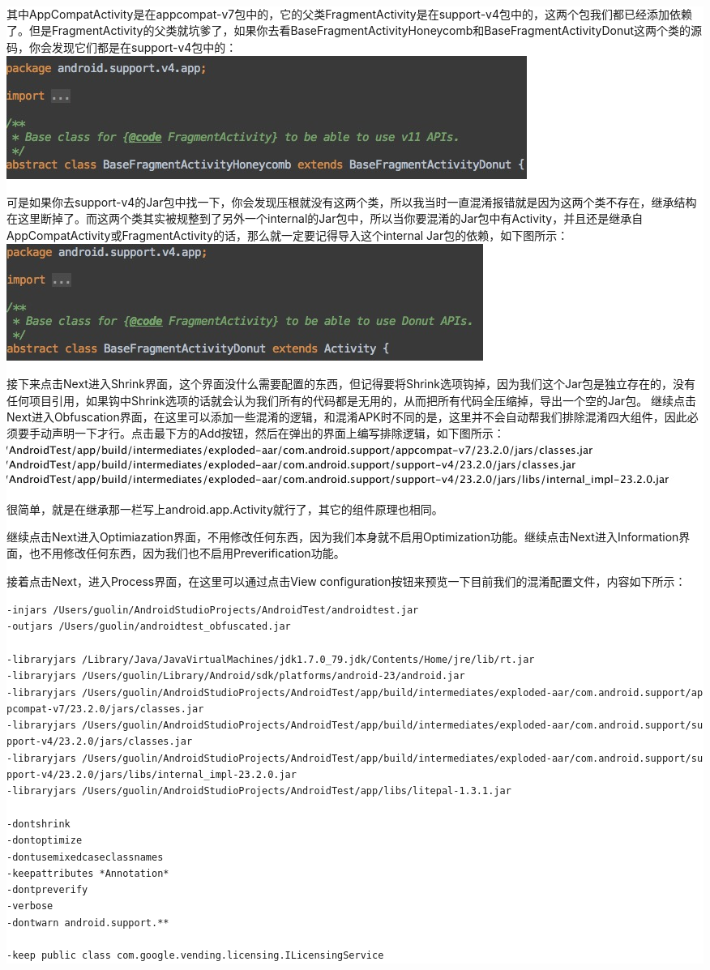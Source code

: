 其中AppCompatActivity是在appcompat-v7包中的，它的父类FragmentActivity是在support-v4包中的，这两个包我们都已经添加依赖了。但是FragmentActivity的父类就坑爹了，如果你去看BaseFragmentActivityHoneycomb和BaseFragmentActivityDonut这两个类的源码，你会发现它们都是在support-v4包中的：    
![img](/img/2016-4-13/031.jpg)   

可是如果你去support-v4的Jar包中找一下，你会发现压根就没有这两个类，所以我当时一直混淆报错就是因为这两个类不存在，继承结构在这里断掉了。而这两个类其实被规整到了另外一个internal的Jar包中，所以当你要混淆的Jar包中有Activity，并且还是继承自AppCompatActivity或FragmentActivity的话，那么就一定要记得导入这个internal Jar包的依赖，如下图所示：     
![img](/img/2016-4-13/032.jpg)   

接下来点击Next进入Shrink界面，这个界面没什么需要配置的东西，但记得要将Shrink选项钩掉，因为我们这个Jar包是独立存在的，没有任何项目引用，如果钩中Shrink选项的话就会认为我们所有的代码都是无用的，从而把所有代码全压缩掉，导出一个空的Jar包。 
继续点击Next进入Obfuscation界面，在这里可以添加一些混淆的逻辑，和混淆APK时不同的是，这里并不会自动帮我们排除混淆四大组件，因此必须要手动声明一下才行。点击最下方的Add按钮，然后在弹出的界面上编写排除逻辑，如下图所示：      
![img](/img/2016-4-13/033.jpg)   

很简单，就是在继承那一栏写上android.app.Activity就行了，其它的组件原理也相同。 

继续点击Next进入Optimiazation界面，不用修改任何东西，因为我们本身就不启用Optimization功能。继续点击Next进入Information界面，也不用修改任何东西，因为我们也不启用Preverification功能。 

接着点击Next，进入Process界面，在这里可以通过点击View configuration按钮来预览一下目前我们的混淆配置文件，内容如下所示：  
```
-injars /Users/guolin/AndroidStudioProjects/AndroidTest/androidtest.jar
-outjars /Users/guolin/androidtest_obfuscated.jar

-libraryjars /Library/Java/JavaVirtualMachines/jdk1.7.0_79.jdk/Contents/Home/jre/lib/rt.jar
-libraryjars /Users/guolin/Library/Android/sdk/platforms/android-23/android.jar
-libraryjars /Users/guolin/AndroidStudioProjects/AndroidTest/app/build/intermediates/exploded-aar/com.android.support/appcompat-v7/23.2.0/jars/classes.jar
-libraryjars /Users/guolin/AndroidStudioProjects/AndroidTest/app/build/intermediates/exploded-aar/com.android.support/support-v4/23.2.0/jars/classes.jar
-libraryjars /Users/guolin/AndroidStudioProjects/AndroidTest/app/build/intermediates/exploded-aar/com.android.support/support-v4/23.2.0/jars/libs/internal_impl-23.2.0.jar
-libraryjars /Users/guolin/AndroidStudioProjects/AndroidTest/app/libs/litepal-1.3.1.jar

-dontshrink
-dontoptimize
-dontusemixedcaseclassnames
-keepattributes *Annotation*
-dontpreverify
-verbose
-dontwarn android.support.**

-keep public class com.google.vending.licensing.ILicensingService

```